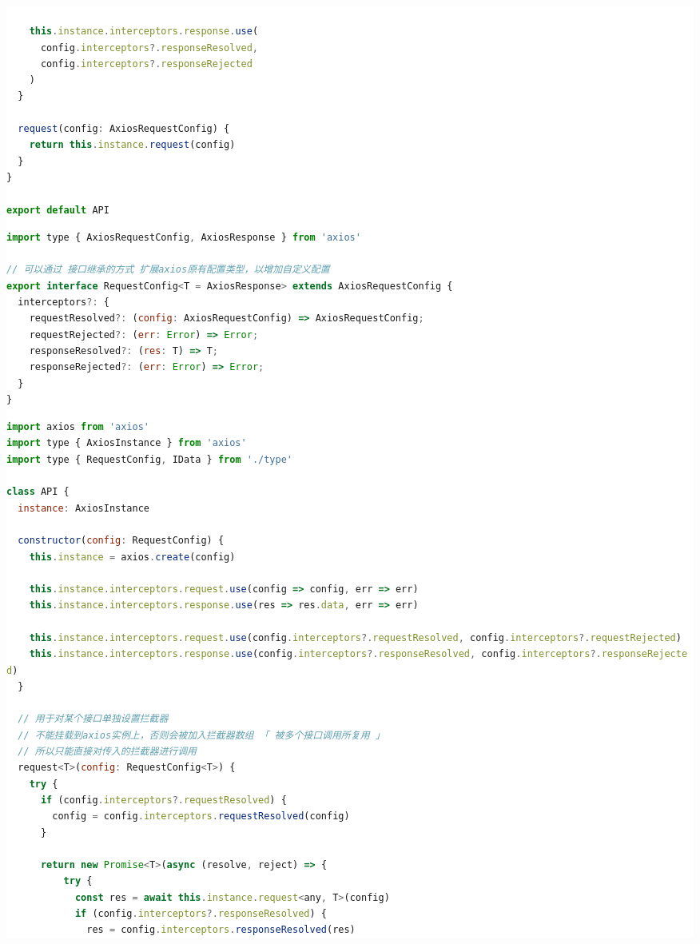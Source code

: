 ```js

    this.instance.interceptors.response.use(
      config.interceptors?.responseResolved,
      config.interceptors?.responseRejected
    )
  }

  request(config: AxiosRequestConfig) {
    return this.instance.request(config)
  }
}

export default API
```

```js
import type { AxiosRequestConfig, AxiosResponse } from 'axios'

// 可以通过 接口继承的方式 扩展axios原有配置类型，以增加自定义配置
export interface RequestConfig<T = AxiosResponse> extends AxiosRequestConfig {
  interceptors?: {
    requestResolved?: (config: AxiosRequestConfig) => AxiosRequestConfig;
    requestRejected?: (err: Error) => Error;
    responseResolved?: (res: T) => T;
    responseRejected?: (err: Error) => Error;
  }
}
```



```js
import axios from 'axios'
import type { AxiosInstance } from 'axios'
import type { RequestConfig, IData } from './type'

class API {
  instance: AxiosInstance

  constructor(config: RequestConfig) {
    this.instance = axios.create(config)

    this.instance.interceptors.request.use(config => config, err => err)
    this.instance.interceptors.response.use(res => res.data, err => err)

    this.instance.interceptors.request.use(config.interceptors?.requestResolved, config.interceptors?.requestRejected)
    this.instance.interceptors.response.use(config.interceptors?.responseResolved, config.interceptors?.responseRejected)
  }

  // 用于对某个接口单独设置拦截器
  // 不能挂载到axios实例上，否则会被加入拦截器数组 「 被多个接口调用所复用 」
  // 所以只能直接对传入的拦截器进行调用
  request<T>(config: RequestConfig<T>) {
    try {
      if (config.interceptors?.requestResolved) {
        config = config.interceptors.requestResolved(config)
      }

      return new Promise<T>(async (resolve, reject) => {
          try {
            const res = await this.instance.request<any, T>(config)
            if (config.interceptors?.responseResolved) {
              res = config.interceptors.responseResolved(res)
```